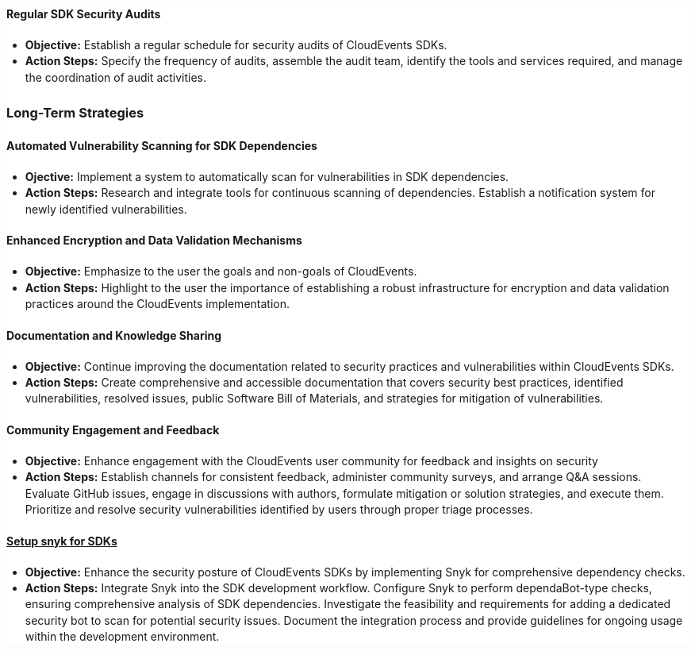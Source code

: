 #### Regular SDK Security Audits

* **Objective:** Establish a regular schedule for security audits of CloudEvents
  SDKs.
* **Action Steps:** Specify the frequency of audits, assemble the audit team,
  identify the tools and services required, and manage the coordination of audit
  activities.

### Long-Term Strategies

#### Automated Vulnerability Scanning for SDK Dependencies

* **Ojective:** Implement a system to automatically scan for vulnerabilities in
  SDK dependencies.
* **Action Steps:** Research and integrate tools for continuous scanning of
  dependencies. Establish a notification system for newly identified
  vulnerabilities.

#### Enhanced Encryption and Data Validation Mechanisms

* **Objective:** Emphasize to the user the goals and non-goals of CloudEvents.
* **Action Steps:** Highlight to the user the importance of establishing a
  robust infrastructure for encryption and data validation practices around the
  CloudEvents implementation.

#### Documentation and Knowledge Sharing

* **Objective:** Continue improving the documentation related to security
  practices and vulnerabilities within CloudEvents SDKs.
* **Action Steps:** Create comprehensive and accessible documentation that
  covers security best practices, identified vulnerabilities, resolved issues,
  public Software Bill of Materials, and strategies for mitigation of
  vulnerabilities.

#### Community Engagement and Feedback

* **Objective:** Enhance engagement with the CloudEvents user community for
  feedback and insights on security
* **Action Steps:** Establish channels for consistent feedback, administer
  community surveys, and arrange Q&A sessions. Evaluate GitHub issues, engage in
  discussions with authors, formulate mitigation or solution strategies, and
  execute them. Prioritize and resolve security vulnerabilities identified by
  users through proper triage processes.

#### [Setup snyk for SDKs](https://github.com/cloudevents/spec/issues/1235)

* **Objective:** Enhance the security posture of CloudEvents SDKs by implementing Snyk for comprehensive dependency checks.
* **Action Steps:** Integrate Snyk into the SDK development workflow. Configure Snyk to perform dependaBot-type checks, ensuring comprehensive analysis of SDK dependencies. Investigate the feasibility and requirements for adding a dedicated security bot to scan for potential security issues. Document the integration process and provide guidelines for ongoing usage within the development environment.

